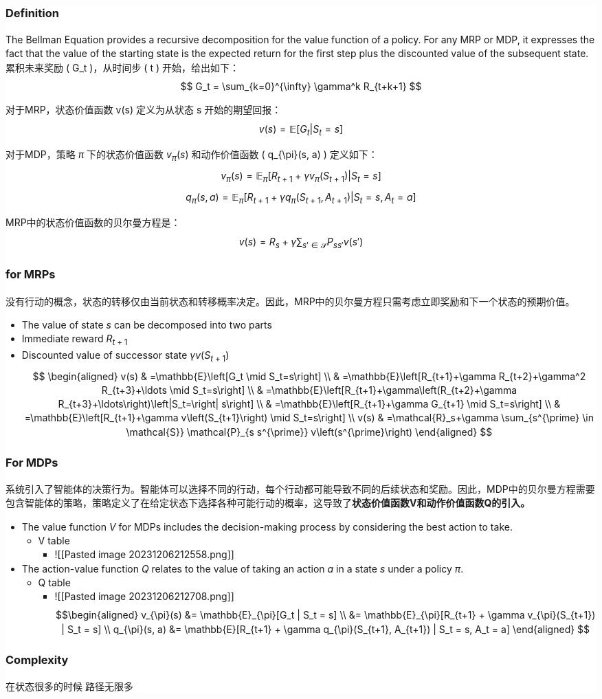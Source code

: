 ### Definition
The Bellman Equation provides a recursive decomposition for the value function of a policy. For any MRP or MDP, it expresses the fact that the value of the starting state is the expected return for the first step plus the discounted value of the subsequent state.
累积未来奖励 \( G_t \)，从时间步 \( t \) 开始，给出如下：
$$
G_t = \sum_{k=0}^{\infty} \gamma^k R_{t+k+1}
$$

对于MRP，状态价值函数 v(s)  定义为从状态  s 开始的期望回报：
$$
v(s) = \mathbb{E}[G_t | S_t = s]
$$

对于MDP，策略 $\pi$ 下的状态价值函数 $v_{\pi}(s)$ 和动作价值函数 \( q_{\pi}(s, a) \) 定义如下：
$$
v_{\pi}(s) = \mathbb{E}_{\pi}[R_{t+1} + \gamma v_{\pi}(S_{t+1}) | S_t = s]
$$
$$
q_{\pi}(s, a) = \mathbb{E}_{\pi}[R_{t+1} + \gamma q_{\pi}(S_{t+1}, A_{t+1}) | S_t = s, A_t = a]
$$

MRP中的状态价值函数的贝尔曼方程是：
$$
v(s) = R_s + \gamma \sum_{s' \in \mathcal{S}} P_{ss'} v(s')
$$

### for MRPs
没有行动的概念，状态的转移仅由当前状态和转移概率决定。因此，MRP中的贝尔曼方程只需考虑立即奖励和下一个状态的预期价值。
- The value of state $s$ can be decomposed into two parts
- Immediate reward $R_{t+1}$
- Discounted value of successor state $\gamma v\left(S_{t+1}\right)$
$$
\begin{aligned}
v(s) & =\mathbb{E}\left[G_t \mid S_t=s\right] \\
& =\mathbb{E}\left[R_{t+1}+\gamma R_{t+2}+\gamma^2 R_{t+3}+\ldots \mid S_t=s\right] \\
& =\mathbb{E}\left[R_{t+1}+\gamma\left(R_{t+2}+\gamma R_{t+3}+\ldots\right)\left|S_t=\right| s\right] \\
& =\mathbb{E}\left[R_{t+1}+\gamma G_{t+1} \mid S_t=s\right] \\
& =\mathbb{E}\left[R_{t+1}+\gamma v\left(S_{t+1}\right) \mid S_t=s\right] \\
v(s) & =\mathcal{R}_s+\gamma \sum_{s^{\prime} \in \mathcal{S}} \mathcal{P}_{s s^{\prime}} v\left(s^{\prime}\right)
\end{aligned}
$$
### For MDPs
系统引入了智能体的决策行为。智能体可以选择不同的行动，每个行动都可能导致不同的后续状态和奖励。因此，MDP中的贝尔曼方程需要包含智能体的策略，策略定义了在给定状态下选择各种可能行动的概率，这导致了**状态价值函数V和动作价值函数Q的引入。**
- The value function $V$ for MDPs includes the decision-making process by considering the best action to take.
	- V table
		- ![[Pasted image 20231206212558.png]]
- The action-value function $Q$ relates to the value of taking an action $a$ in a state $s$ under a policy $π$.
	- Q table
		- ![[Pasted image 20231206212708.png]]
$$\begin{aligned}
v_{\pi}(s) &= \mathbb{E}_{\pi}[G_t | S_t = s] \\
&= \mathbb{E}_{\pi}[R_{t+1} + \gamma v_{\pi}(S_{t+1}) | S_t = s] \\
q_{\pi}(s, a) &= \mathbb{E}[R_{t+1} + \gamma q_{\pi}(S_{t+1}, A_{t+1}) | S_t = s, A_t = a]
\end{aligned}
$$
### Complexity
在状态很多的时候 路径无限多